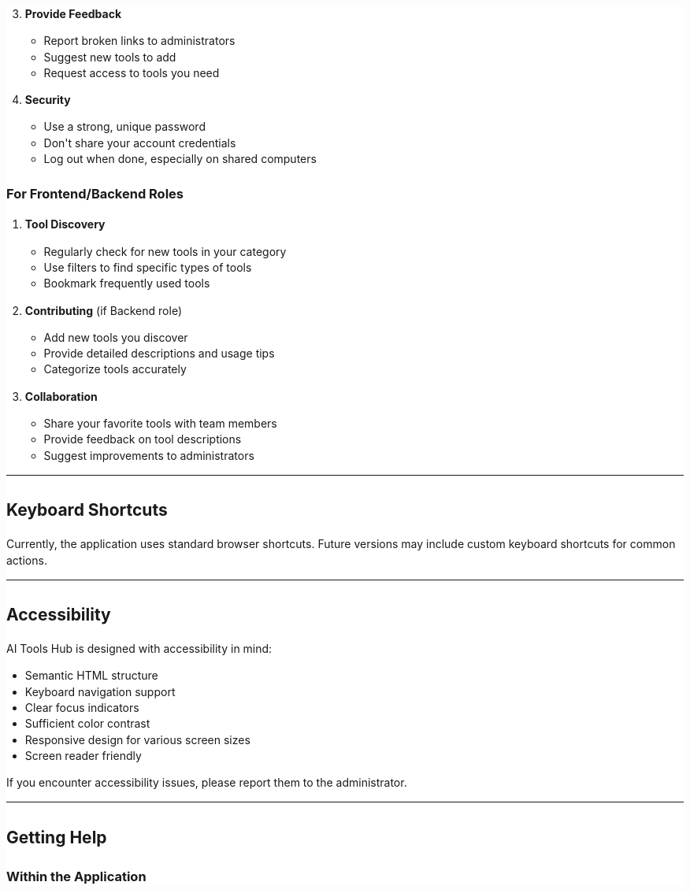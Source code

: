 3. **Provide Feedback**
   - Report broken links to administrators
   - Suggest new tools to add
   - Request access to tools you need

4. **Security**
   - Use a strong, unique password
   - Don't share your account credentials
   - Log out when done, especially on shared computers

### For Frontend/Backend Roles

1. **Tool Discovery**
   - Regularly check for new tools in your category
   - Use filters to find specific types of tools
   - Bookmark frequently used tools

2. **Contributing** (if Backend role)
   - Add new tools you discover
   - Provide detailed descriptions and usage tips
   - Categorize tools accurately

3. **Collaboration**
   - Share your favorite tools with team members
   - Provide feedback on tool descriptions
   - Suggest improvements to administrators

---

## Keyboard Shortcuts

Currently, the application uses standard browser shortcuts. Future versions may include custom keyboard shortcuts for common actions.

---

## Accessibility

AI Tools Hub is designed with accessibility in mind:

- Semantic HTML structure
- Keyboard navigation support
- Clear focus indicators
- Sufficient color contrast
- Responsive design for various screen sizes
- Screen reader friendly

If you encounter accessibility issues, please report them to the administrator.

---

## Getting Help

### Within the Application
